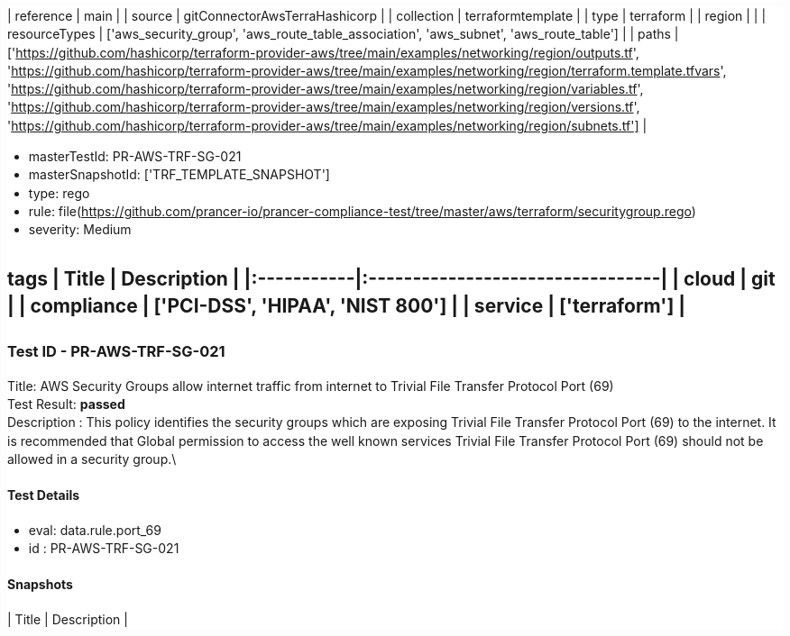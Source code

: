 | reference     | main                                                                                                                                                                                                                                                                                                                                                                                                                                                                                                                                                  |
| source        | gitConnectorAwsTerraHashicorp                                                                                                                                                                                                                                                                                                                                                                                                                                                                                                                         |
| collection    | terraformtemplate                                                                                                                                                                                                                                                                                                                                                                                                                                                                                                                                     |
| type          | terraform                                                                                                                                                                                                                                                                                                                                                                                                                                                                                                                                             |
| region        |                                                                                                                                                                                                                                                                                                                                                                                                                                                                                                                                                       |
| resourceTypes | ['aws_security_group', 'aws_route_table_association', 'aws_subnet', 'aws_route_table']                                                                                                                                                                                                                                                                                                                                                                                                                                                                |
| paths         | ['https://github.com/hashicorp/terraform-provider-aws/tree/main/examples/networking/region/outputs.tf', 'https://github.com/hashicorp/terraform-provider-aws/tree/main/examples/networking/region/terraform.template.tfvars', 'https://github.com/hashicorp/terraform-provider-aws/tree/main/examples/networking/region/variables.tf', 'https://github.com/hashicorp/terraform-provider-aws/tree/main/examples/networking/region/versions.tf', 'https://github.com/hashicorp/terraform-provider-aws/tree/main/examples/networking/region/subnets.tf'] |

- masterTestId: PR-AWS-TRF-SG-021
- masterSnapshotId: ['TRF_TEMPLATE_SNAPSHOT']
- type: rego
- rule: file(https://github.com/prancer-io/prancer-compliance-test/tree/master/aws/terraform/securitygroup.rego)
- severity: Medium

tags
| Title      | Description                      |
|:-----------|:---------------------------------|
| cloud      | git                              |
| compliance | ['PCI-DSS', 'HIPAA', 'NIST 800'] |
| service    | ['terraform']                    |
----------------------------------------------------------------


### Test ID - PR-AWS-TRF-SG-021
Title: AWS Security Groups allow internet traffic from internet to Trivial File Transfer Protocol Port (69)\
Test Result: **passed**\
Description : This policy identifies the security groups which are exposing Trivial File Transfer Protocol Port (69) to the internet. It is recommended that Global permission to access the well known services Trivial File Transfer Protocol Port (69) should not be allowed in a security group.\

#### Test Details
- eval: data.rule.port_69
- id : PR-AWS-TRF-SG-021

#### Snapshots
| Title         | Description                                                                                                                                                                                                                                                                                                                                                                                                                                                                                                                                                  |